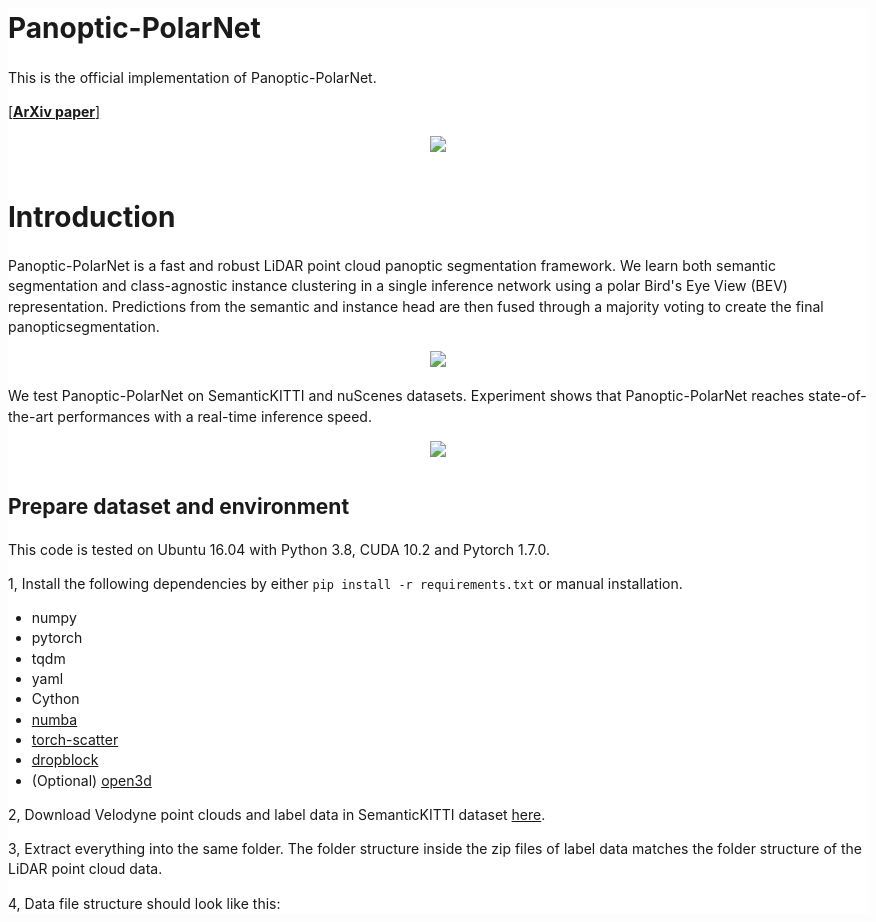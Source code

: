 # Panoptic-PolarNet
This is the official implementation of Panoptic-PolarNet.

[[**ArXiv paper**]](https://arxiv.org/abs/2103.14962)

<p align="center">
        <img src="imgs/Visualization.gif" width="60%"> 
</p>

# Introduction

Panoptic-PolarNet is a fast and robust LiDAR point cloud panoptic segmentation framework. We learn both semantic segmentation and class-agnostic instance clustering in a single inference network using a polar Bird's Eye View (BEV) representation. Predictions from the semantic and instance head are then fused through a majority voting to create the final panopticsegmentation.

<p align="center">
        <img src="imgs/CVPR_pipeline.png" width="100%"> 
</p>

We test Panoptic-PolarNet on SemanticKITTI and nuScenes datasets. Experiment shows that Panoptic-PolarNet reaches state-of-the-art performances with a real-time inference speed.

<p align="center">
        <img src="imgs/result.png" width="100%"> 
</p>


## Prepare dataset and environment

This code is tested on Ubuntu 16.04 with Python 3.8, CUDA 10.2 and Pytorch 1.7.0.

1, Install the following dependencies by either `pip install -r requirements.txt` or manual installation.
* numpy
* pytorch
* tqdm
* yaml
* Cython
* [numba](https://github.com/numba/numba)
* [torch-scatter](https://github.com/rusty1s/pytorch_scatter)
* [dropblock](https://github.com/miguelvr/dropblock)
* (Optional) [open3d](https://github.com/intel-isl/Open3D)

2, Download Velodyne point clouds and label data in SemanticKITTI dataset [here](http://www.semantic-kitti.org/dataset.html#overview).

3, Extract everything into the same folder. The folder structure inside the zip files of label data matches the folder structure of the LiDAR point cloud data.

4, Data file structure should look like this:

